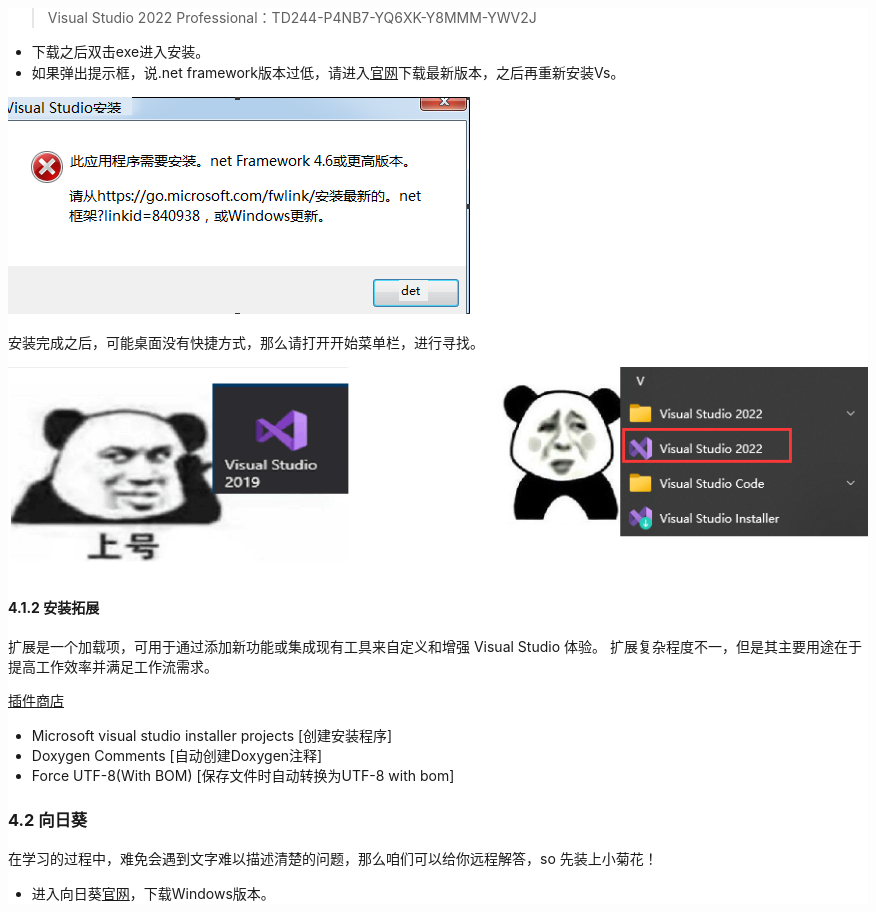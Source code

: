 > Visual Studio 2022 Professional：TD244-P4NB7-YQ6XK-Y8MMM-YWV2J

+ 下载之后双击exe进入安装。
+ 如果弹出提示框，说.net framework版本过低，请进入[官网](https://dotnet.microsoft.com/zh-cn/download/dotnet-framework)下载最新版本，之后再重新安装Vs。

![net farmework](assets/.net%20farmework.png)

安装完成之后，可能桌面没有快捷方式，那么请打开开始菜单栏，进行寻找。

![image-20220620190836181](assets/image-20220620190836181.png)

#### 4.1.2 安装拓展

扩展是一个加载项，可用于通过添加新功能或集成现有工具来自定义和增强 Visual Studio 体验。 扩展复杂程度不一，但是其主要用途在于提高工作效率并满足工作流需求。

[插件商店](https://marketplace.visualstudio.com/vs)

+ Microsoft visual studio installer projects [创建安装程序]
+ Doxygen Comments [自动创建Doxygen注释]
+ Force UTF-8(With BOM) [保存文件时自动转换为UTF-8 with bom]



### 4.2 向日葵

在学习的过程中，难免会遇到文字难以描述清楚的问题，那么咱们可以给你远程解答，so 先装上小菊花！

+ 进入向日葵[官网](https://sunlogin.oray.com/download?categ=personal)，下载Windows版本。
